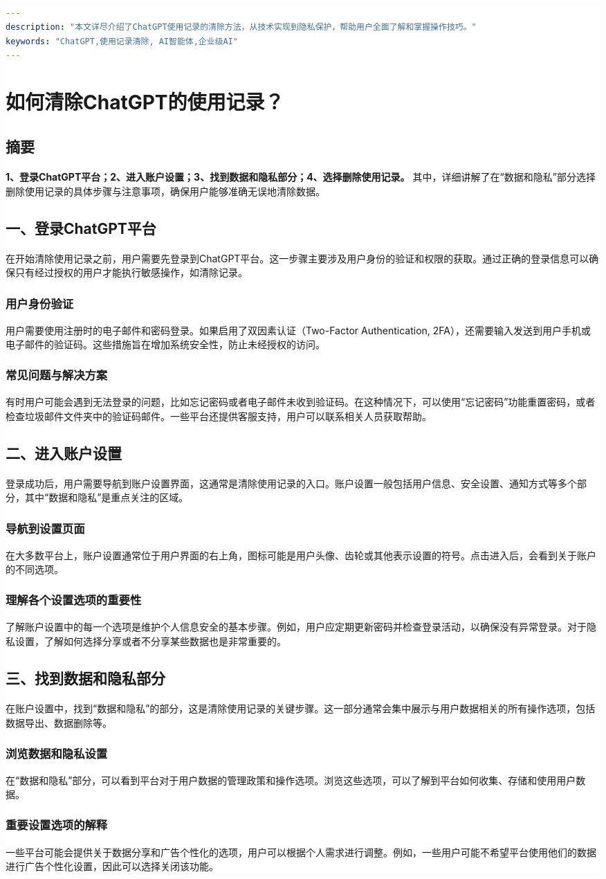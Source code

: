 ```yaml
---
description: "本文详尽介绍了ChatGPT使用记录的清除方法，从技术实现到隐私保护，帮助用户全面了解和掌握操作技巧。"
keywords: "ChatGPT,使用记录清除, AI智能体,企业级AI"
---
```

# 如何清除ChatGPT的使用记录？

## 摘要

**1、登录ChatGPT平台；2、进入账户设置；3、找到数据和隐私部分；4、选择删除使用记录。** 其中，详细讲解了在“数据和隐私”部分选择删除使用记录的具体步骤与注意事项，确保用户能够准确无误地清除数据。

## 一、登录ChatGPT平台

在开始清除使用记录之前，用户需要先登录到ChatGPT平台。这一步骤主要涉及用户身份的验证和权限的获取。通过正确的登录信息可以确保只有经过授权的用户才能执行敏感操作，如清除记录。

### **用户身份验证**

用户需要使用注册时的电子邮件和密码登录。如果启用了双因素认证（Two-Factor Authentication, 2FA），还需要输入发送到用户手机或电子邮件的验证码。这些措施旨在增加系统安全性，防止未经授权的访问。

### **常见问题与解决方案**

有时用户可能会遇到无法登录的问题，比如忘记密码或者电子邮件未收到验证码。在这种情况下，可以使用“忘记密码”功能重置密码，或者检查垃圾邮件文件夹中的验证码邮件。一些平台还提供客服支持，用户可以联系相关人员获取帮助。

## 二、进入账户设置

登录成功后，用户需要导航到账户设置界面，这通常是清除使用记录的入口。账户设置一般包括用户信息、安全设置、通知方式等多个部分，其中“数据和隐私”是重点关注的区域。

### **导航到设置页面**

在大多数平台上，账户设置通常位于用户界面的右上角，图标可能是用户头像、齿轮或其他表示设置的符号。点击进入后，会看到关于账户的不同选项。

### **理解各个设置选项的重要性**

了解账户设置中的每一个选项是维护个人信息安全的基本步骤。例如，用户应定期更新密码并检查登录活动，以确保没有异常登录。对于隐私设置，了解如何选择分享或者不分享某些数据也是非常重要的。

## 三、找到数据和隐私部分

在账户设置中，找到“数据和隐私”的部分，这是清除使用记录的关键步骤。这一部分通常会集中展示与用户数据相关的所有操作选项，包括数据导出、数据删除等。

### **浏览数据和隐私设置**

在“数据和隐私”部分，可以看到平台对于用户数据的管理政策和操作选项。浏览这些选项，可以了解到平台如何收集、存储和使用用户数据。

### **重要设置选项的解释**

一些平台可能会提供关于数据分享和广告个性化的选项，用户可以根据个人需求进行调整。例如，一些用户可能不希望平台使用他们的数据进行广告个性化设置，因此可以选择关闭该功能。
